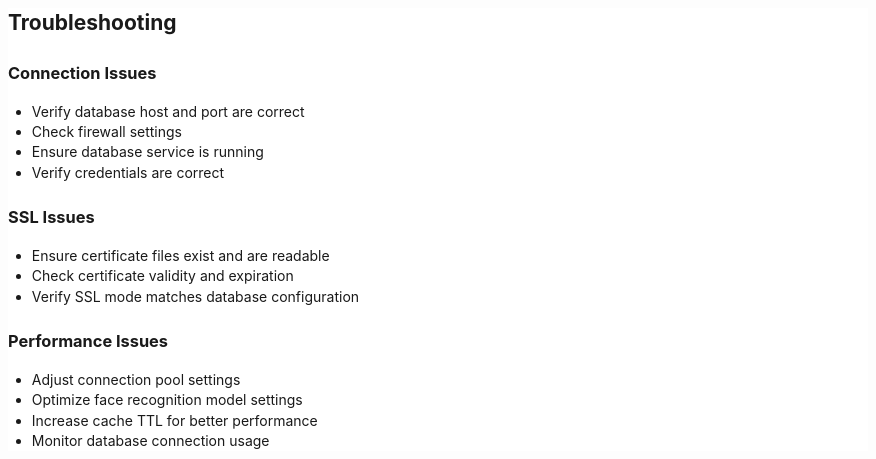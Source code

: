 ## Troubleshooting

### Connection Issues
- Verify database host and port are correct
- Check firewall settings
- Ensure database service is running
- Verify credentials are correct

### SSL Issues
- Ensure certificate files exist and are readable
- Check certificate validity and expiration
- Verify SSL mode matches database configuration

### Performance Issues
- Adjust connection pool settings
- Optimize face recognition model settings
- Increase cache TTL for better performance
- Monitor database connection usage
